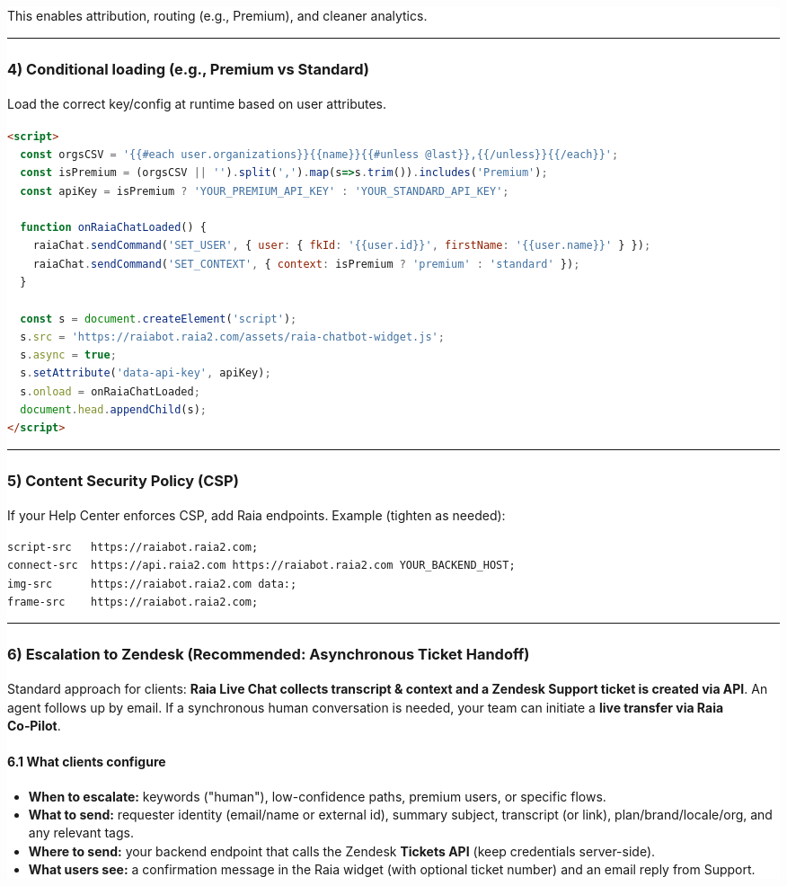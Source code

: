 This enables attribution, routing (e.g., Premium), and cleaner analytics.

***

### 4) Conditional loading (e.g., Premium vs Standard)

Load the correct key/config at runtime based on user attributes.

```html
<script>
  const orgsCSV = '{{#each user.organizations}}{{name}}{{#unless @last}},{{/unless}}{{/each}}';
  const isPremium = (orgsCSV || '').split(',').map(s=>s.trim()).includes('Premium');
  const apiKey = isPremium ? 'YOUR_PREMIUM_API_KEY' : 'YOUR_STANDARD_API_KEY';

  function onRaiaChatLoaded() {
    raiaChat.sendCommand('SET_USER', { user: { fkId: '{{user.id}}', firstName: '{{user.name}}' } });
    raiaChat.sendCommand('SET_CONTEXT', { context: isPremium ? 'premium' : 'standard' });
  }

  const s = document.createElement('script');
  s.src = 'https://raiabot.raia2.com/assets/raia-chatbot-widget.js';
  s.async = true;
  s.setAttribute('data-api-key', apiKey);
  s.onload = onRaiaChatLoaded;
  document.head.appendChild(s);
</script>
```

***

### 5) Content Security Policy (CSP)

If your Help Center enforces CSP, add Raia endpoints. Example (tighten as needed):

```
script-src   https://raiabot.raia2.com;
connect-src  https://api.raia2.com https://raiabot.raia2.com YOUR_BACKEND_HOST;
img-src      https://raiabot.raia2.com data:;
frame-src    https://raiabot.raia2.com;
```

***

### 6) Escalation to Zendesk (Recommended: **Asynchronous Ticket Handoff**)

Standard approach for clients: **Raia Live Chat collects transcript & context and a Zendesk Support ticket is created via API**. An agent follows up by email. If a synchronous human conversation is needed, your team can initiate a **live transfer via Raia Co‑Pilot**.

#### 6.1 What clients configure

* **When to escalate:** keywords ("human"), low-confidence paths, premium users, or specific flows.
* **What to send:** requester identity (email/name or external id), summary subject, transcript (or link), plan/brand/locale/org, and any relevant tags.
* **Where to send:** your backend endpoint that calls the Zendesk **Tickets API** (keep credentials server-side).
* **What users see:** a confirmation message in the Raia widget (with optional ticket number) and an email reply from Support.

